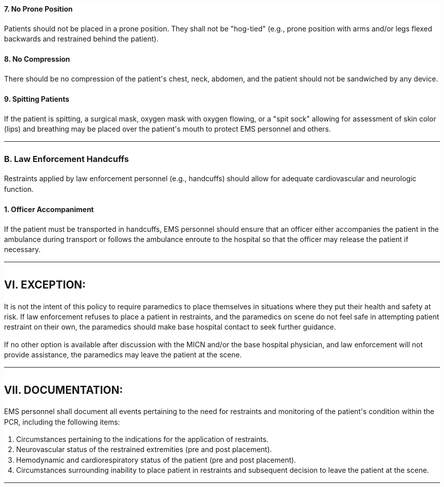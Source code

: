 #### 7. No Prone Position

Patients should not be placed in a prone position. They shall not be "hog-tied" (e.g., prone position with arms and/or legs flexed backwards and restrained behind the patient).

#### 8. No Compression

There should be no compression of the patient's chest, neck, abdomen, and the patient should not be sandwiched by any device.

#### 9. Spitting Patients

If the patient is spitting, a surgical mask, oxygen mask with oxygen flowing, or a "spit sock" allowing for assessment of skin color (lips) and breathing may be placed over the patient's mouth to protect EMS personnel and others.

---

### B. Law Enforcement Handcuffs

Restraints applied by law enforcement personnel (e.g., handcuffs) should allow for adequate cardiovascular and neurologic function.

#### 1. Officer Accompaniment

If the patient must be transported in handcuffs, EMS personnel should ensure that an officer either accompanies the patient in the ambulance during transport or follows the ambulance enroute to the hospital so that the officer may release the patient if necessary.

---

## VI. EXCEPTION:

It is not the intent of this policy to require paramedics to place themselves in situations where they put their health and safety at risk. If law enforcement refuses to place a patient in restraints, and the paramedics on scene do not feel safe in attempting patient restraint on their own, the paramedics should make base hospital contact to seek further guidance.

If no other option is available after discussion with the MICN and/or the base hospital physician, and law enforcement will not provide assistance, the paramedics may leave the patient at the scene.

---

## VII. DOCUMENTATION:

EMS personnel shall document all events pertaining to the need for restraints and monitoring of the patient's condition within the PCR, including the following items:

1. Circumstances pertaining to the indications for the application of restraints.
2. Neurovascular status of the restrained extremities (pre and post placement).
3. Hemodynamic and cardiorespiratory status of the patient (pre and post placement).
4. Circumstances surrounding inability to place patient in restraints and subsequent decision to leave the patient at the scene.

---
